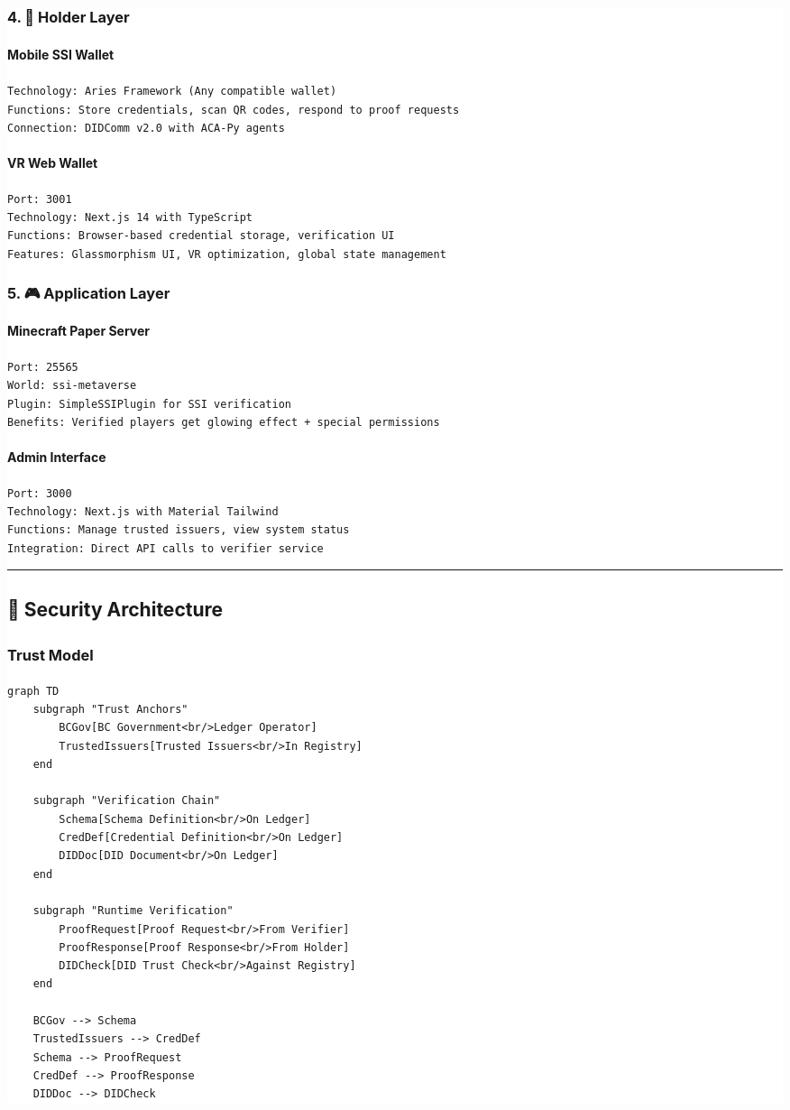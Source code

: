 ### 4. 📱 Holder Layer

#### Mobile SSI Wallet
```
Technology: Aries Framework (Any compatible wallet)
Functions: Store credentials, scan QR codes, respond to proof requests
Connection: DIDComm v2.0 with ACA-Py agents
```

#### VR Web Wallet
```
Port: 3001
Technology: Next.js 14 with TypeScript
Functions: Browser-based credential storage, verification UI
Features: Glassmorphism UI, VR optimization, global state management
```

### 5. 🎮 Application Layer

#### Minecraft Paper Server
```
Port: 25565
World: ssi-metaverse
Plugin: SimpleSSIPlugin for SSI verification
Benefits: Verified players get glowing effect + special permissions
```

#### Admin Interface
```
Port: 3000
Technology: Next.js with Material Tailwind
Functions: Manage trusted issuers, view system status
Integration: Direct API calls to verifier service
```

---

## 🔐 Security Architecture

### Trust Model
```mermaid
graph TD
    subgraph "Trust Anchors"
        BCGov[BC Government<br/>Ledger Operator]
        TrustedIssuers[Trusted Issuers<br/>In Registry]
    end
    
    subgraph "Verification Chain"
        Schema[Schema Definition<br/>On Ledger]
        CredDef[Credential Definition<br/>On Ledger]
        DIDDoc[DID Document<br/>On Ledger]
    end
    
    subgraph "Runtime Verification"
        ProofRequest[Proof Request<br/>From Verifier]
        ProofResponse[Proof Response<br/>From Holder]
        DIDCheck[DID Trust Check<br/>Against Registry]
    end
    
    BCGov --> Schema
    TrustedIssuers --> CredDef
    Schema --> ProofRequest
    CredDef --> ProofResponse
    DIDDoc --> DIDCheck
```